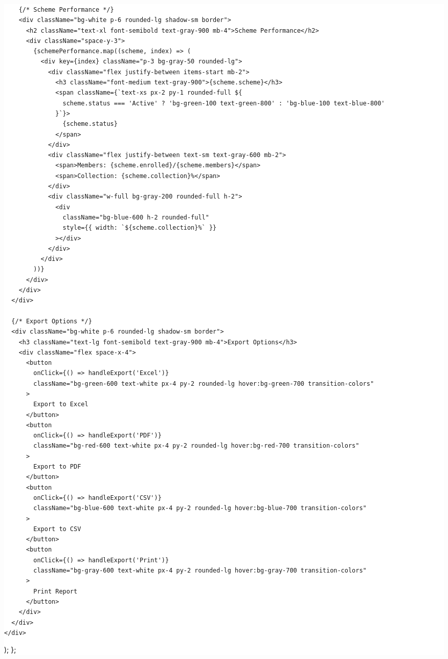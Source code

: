         {/* Scheme Performance */}
        <div className="bg-white p-6 rounded-lg shadow-sm border">
          <h2 className="text-xl font-semibold text-gray-900 mb-4">Scheme Performance</h2>
          <div className="space-y-3">
            {schemePerformance.map((scheme, index) => (
              <div key={index} className="p-3 bg-gray-50 rounded-lg">
                <div className="flex justify-between items-start mb-2">
                  <h3 className="font-medium text-gray-900">{scheme.scheme}</h3>
                  <span className={`text-xs px-2 py-1 rounded-full ${
                    scheme.status === 'Active' ? 'bg-green-100 text-green-800' : 'bg-blue-100 text-blue-800'
                  }`}>
                    {scheme.status}
                  </span>
                </div>
                <div className="flex justify-between text-sm text-gray-600 mb-2">
                  <span>Members: {scheme.enrolled}/{scheme.members}</span>
                  <span>Collection: {scheme.collection}%</span>
                </div>
                <div className="w-full bg-gray-200 rounded-full h-2">
                  <div 
                    className="bg-blue-600 h-2 rounded-full" 
                    style={{ width: `${scheme.collection}%` }}
                  ></div>
                </div>
              </div>
            ))}
          </div>
        </div>
      </div>

      {/* Export Options */}
      <div className="bg-white p-6 rounded-lg shadow-sm border">
        <h3 className="text-lg font-semibold text-gray-900 mb-4">Export Options</h3>
        <div className="flex space-x-4">
          <button 
            onClick={() => handleExport('Excel')}
            className="bg-green-600 text-white px-4 py-2 rounded-lg hover:bg-green-700 transition-colors"
          >
            Export to Excel
          </button>
          <button 
            onClick={() => handleExport('PDF')}
            className="bg-red-600 text-white px-4 py-2 rounded-lg hover:bg-red-700 transition-colors"
          >
            Export to PDF
          </button>
          <button 
            onClick={() => handleExport('CSV')}
            className="bg-blue-600 text-white px-4 py-2 rounded-lg hover:bg-blue-700 transition-colors"
          >
            Export to CSV
          </button>
          <button 
            onClick={() => handleExport('Print')}
            className="bg-gray-600 text-white px-4 py-2 rounded-lg hover:bg-gray-700 transition-colors"
          >
            Print Report
          </button>
        </div>
      </div>
    </div>
  );
};
